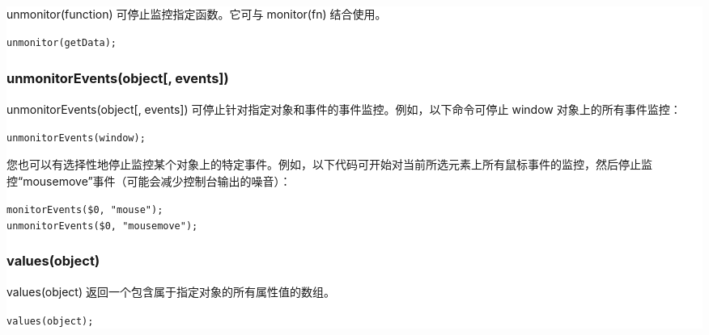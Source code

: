 unmonitor(function) 可停止监控指定函数。它可与 monitor(fn) 结合使用。

    unmonitor(getData);

### unmonitorEvents(object[, events])

unmonitorEvents(object[, events]) 可停止针对指定对象和事件的事件监控。例如，以下命令可停止 window 对象上的所有事件监控：

    unmonitorEvents(window);

您也可以有选择性地停止监控某个对象上的特定事件。例如，以下代码可开始对当前所选元素上所有鼠标事件的监控，然后停止监控“mousemove”事件（可能会减少控制台输出的噪音）：

    monitorEvents($0, "mouse");
    unmonitorEvents($0, "mousemove");

### values(object)

values(object) 返回一个包含属于指定对象的所有属性值的数组。

    values(object);

